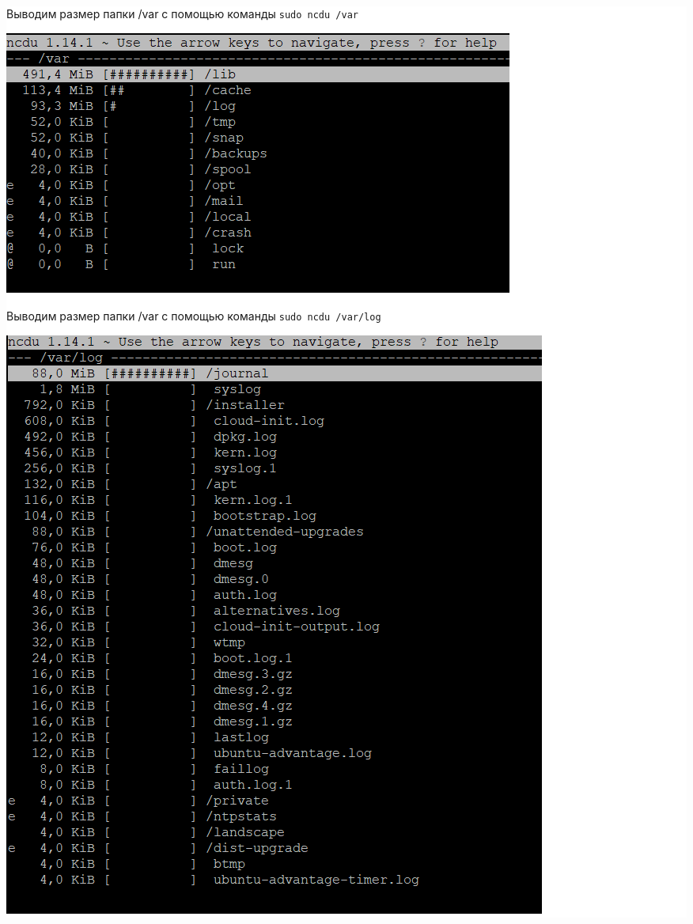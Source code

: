 Выводим размер папки /var с помощью команды `sudo ncdu /var`

![вывод информацуии о размере папки var](Images/13_2.PNG)

Выводим размер папки /var с помощью команды `sudo ncdu /var/log`

![вывод информацуии о размере папки log](Images/13_3.PNG)
